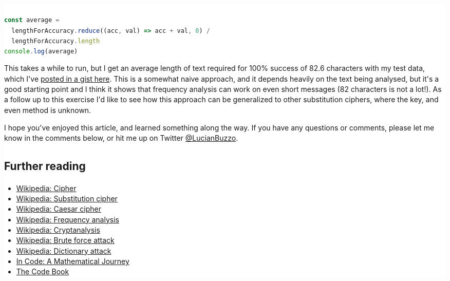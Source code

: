 ```js

const average =
  lengthForAccuracy.reduce((acc, val) => acc + val, 0) /
  lengthForAccuracy.length
console.log(average)
```

This takes a while to run, but I get an average length of text required for 100% success of 82.6 characters with my test data, which I've [posted in a gist here](https://gist.github.com/LucianBuzzo/626a08a14ed48169e6263522d8722bbf). This is a somewhat naive approach, and it depends heavily on the text being analysed, but it's a good starting point and I think it shows that frequency analysis can work on even short messages (82 characters is not a lot!). As a follow up to this exercise I'd like to see how this approach can be generalized to other substitution ciphers, where the key, and even method is unknown.

I hope you've enjoyed this article, and learned something along the way. If you have any questions or comments, please let me know in the comments below, or hit me up on Twitter [@LucianBuzzo](https://twitter.com/LucianBuzzo).

## Further reading

- [Wikipedia: Cipher](https://en.wikipedia.org/wiki/Cipher)
- [Wikipedia: Substitution cipher](https://en.wikipedia.org/wiki/Substitution_cipher)
- [Wikipedia: Caesar cipher](https://en.wikipedia.org/wiki/Caesar_cipher)
- [Wikipedia: Frequency analysis](https://en.wikipedia.org/wiki/Frequency_analysis)
- [Wikipedia: Cryptanalysis](https://en.wikipedia.org/wiki/Cryptanalysis)
- [Wikipedia: Brute force attack](https://en.wikipedia.org/wiki/Brute-force_attack)
- [Wikipedia: Dictionary attack](https://en.wikipedia.org/wiki/Dictionary_attack)
- [In Code: A Mathematical Journey](https://books.google.co.uk/books/about/In_Code.html)
- [The Code Book](https://simonsingh.net/books/the-code-book/)
